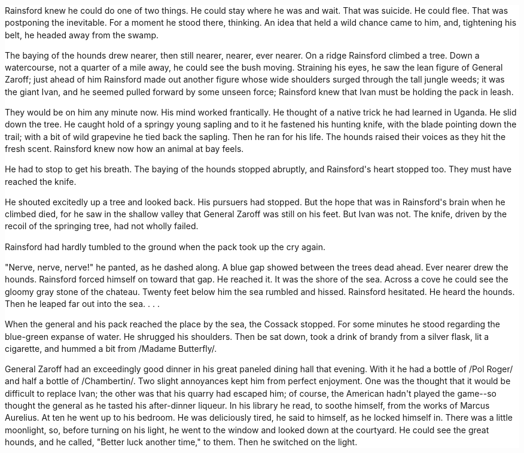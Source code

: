 Rainsford knew he could do one of two things. He could stay where he was
and wait. That was suicide. He could flee. That was postponing the
inevitable. For a moment he stood there, thinking. An idea that held a
wild chance came to him, and, tightening his belt, he headed away from
the swamp.

The baying of the hounds drew nearer, then still nearer, nearer, ever
nearer. On a ridge Rainsford climbed a tree. Down a watercourse, not a
quarter of a mile away, he could see the bush moving. Straining his
eyes, he saw the lean figure of General Zaroff; just ahead of him
Rainsford made out another figure whose wide shoulders surged through
the tall jungle weeds; it was the giant Ivan, and he seemed pulled
forward by some unseen force; Rainsford knew that Ivan must be holding
the pack in leash.

They would be on him any minute now. His mind worked frantically. He
thought of a native trick he had learned in Uganda. He slid down the
tree. He caught hold of a springy young sapling and to it he fastened
his hunting knife, with the blade pointing down the trail; with a bit of
wild grapevine he tied back the sapling. Then he ran for his life. The
hounds raised their voices as they hit the fresh scent. Rainsford knew
now how an animal at bay feels.

He had to stop to get his breath. The baying of the hounds stopped
abruptly, and Rainsford's heart stopped too. They must have reached the
knife.

He shouted excitedly up a tree and looked back. His pursuers had
stopped. But the hope that was in Rainsford's brain when he climbed
died, for he saw in the shallow valley that General Zaroff was still on
his feet. But Ivan was not. The knife, driven by the recoil of the
springing tree, had not wholly failed.

Rainsford had hardly tumbled to the ground when the pack took up the cry
again.

"Nerve, nerve, nerve!" he panted, as he dashed along. A blue gap showed
between the trees dead ahead. Ever nearer drew the hounds. Rainsford
forced himself on toward that gap. He reached it. It was the shore of
the sea. Across a cove he could see the gloomy gray stone of the
chateau. Twenty feet below him the sea rumbled and hissed. Rainsford
hesitated. He heard the hounds. Then he leaped far out into the sea. . . .

When the general and his pack reached the place by the sea, the Cossack
stopped. For some minutes he stood regarding the blue-green expanse of
water. He shrugged his shoulders. Then be sat down, took a drink of
brandy from a silver flask, lit a cigarette, and hummed a bit from
/Madame Butterfly/.

General Zaroff had an exceedingly good dinner in his great paneled
dining hall that evening. With it he had a bottle of /Pol Roger/ and
half a bottle of /Chambertin/. Two slight annoyances kept him from
perfect enjoyment. One was the thought that it would be difficult to
replace Ivan; the other was that his quarry had escaped him; of course,
the American hadn't played the game--so thought the general as he tasted
his after-dinner liqueur. In his library he read, to soothe himself,
from the works of Marcus Aurelius. At ten he went up to his bedroom. He
was deliciously tired, he said to himself, as he locked himself in.
There was a little moonlight, so, before turning on his light, he went
to the window and looked down at the courtyard. He could see the great
hounds, and he called, "Better luck another time," to them. Then he
switched on the light.
